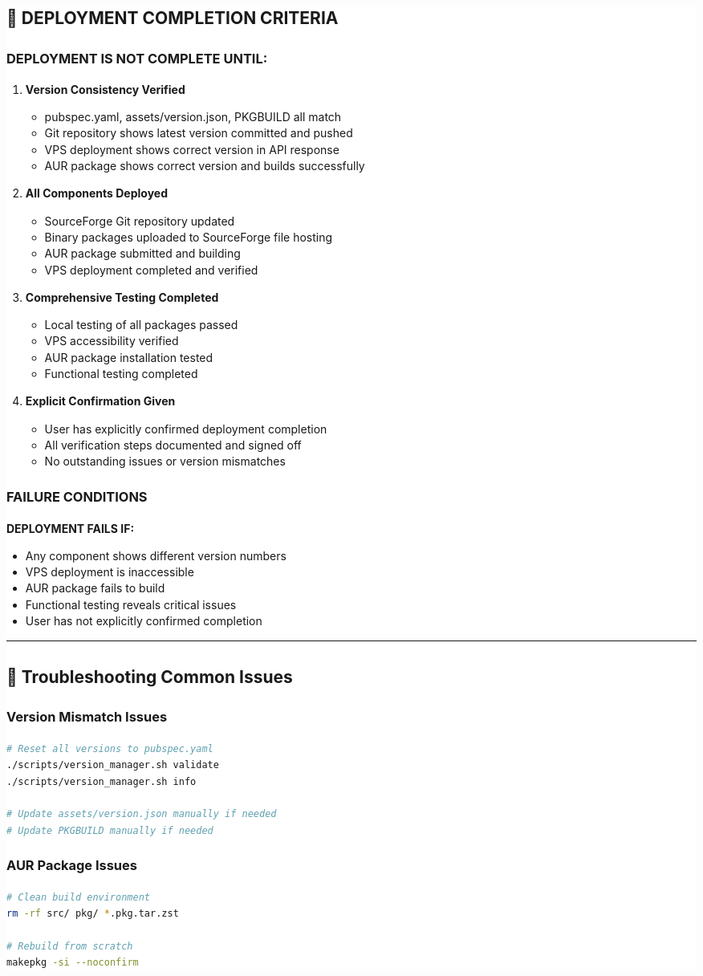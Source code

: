
## 🚫 **DEPLOYMENT COMPLETION CRITERIA**

### **DEPLOYMENT IS NOT COMPLETE UNTIL:**

1. **Version Consistency Verified**
   - pubspec.yaml, assets/version.json, PKGBUILD all match
   - Git repository shows latest version committed and pushed
   - VPS deployment shows correct version in API response
   - AUR package shows correct version and builds successfully

2. **All Components Deployed**
   - SourceForge Git repository updated
   - Binary packages uploaded to SourceForge file hosting
   - AUR package submitted and building
   - VPS deployment completed and verified

3. **Comprehensive Testing Completed**
   - Local testing of all packages passed
   - VPS accessibility verified
   - AUR package installation tested
   - Functional testing completed

4. **Explicit Confirmation Given**
   - User has explicitly confirmed deployment completion
   - All verification steps documented and signed off
   - No outstanding issues or version mismatches

### **FAILURE CONDITIONS**

**DEPLOYMENT FAILS IF:**
- Any component shows different version numbers
- VPS deployment is inaccessible
- AUR package fails to build
- Functional testing reveals critical issues
- User has not explicitly confirmed completion

---

## 🔧 **Troubleshooting Common Issues**

### **Version Mismatch Issues**
```bash
# Reset all versions to pubspec.yaml
./scripts/version_manager.sh validate
./scripts/version_manager.sh info

# Update assets/version.json manually if needed
# Update PKGBUILD manually if needed
```

### **AUR Package Issues**
```bash
# Clean build environment
rm -rf src/ pkg/ *.pkg.tar.zst

# Rebuild from scratch
makepkg -si --noconfirm
```
